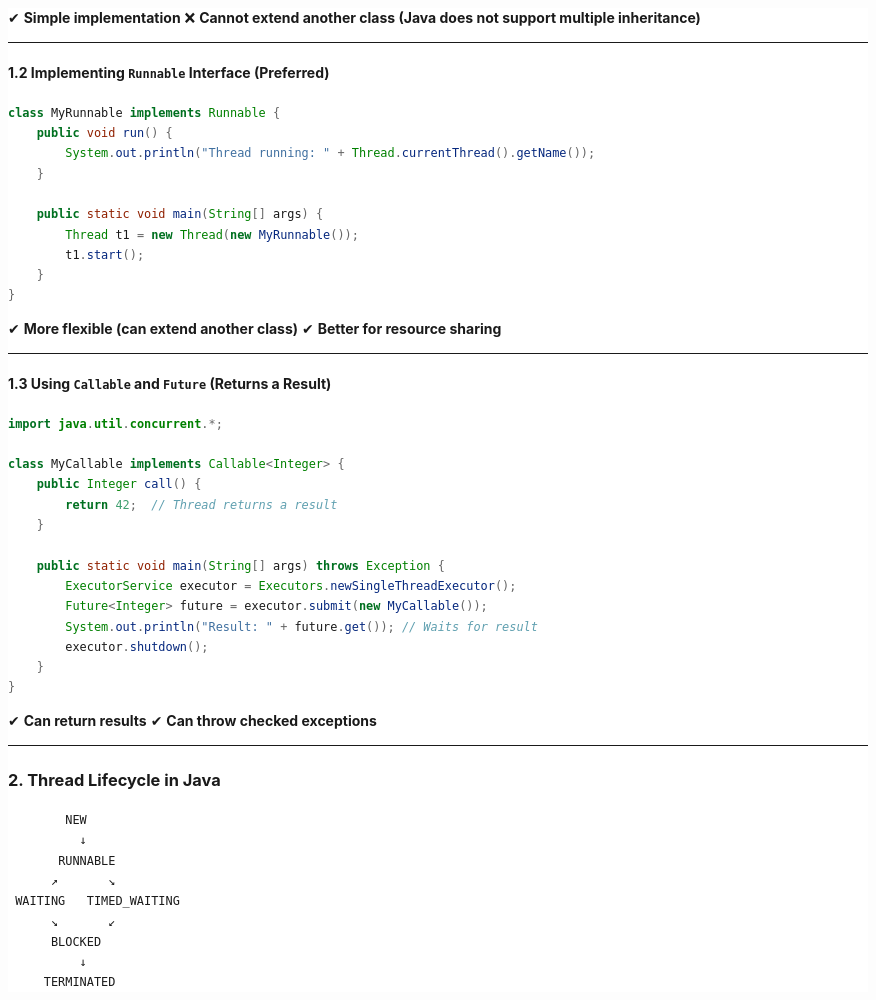 ✔ **Simple implementation**
❌ **Cannot extend another class (Java does not support multiple inheritance)**

---

#### 1.2 Implementing `Runnable` Interface (Preferred)

```java
class MyRunnable implements Runnable {
    public void run() {
        System.out.println("Thread running: " + Thread.currentThread().getName());
    }

    public static void main(String[] args) {
        Thread t1 = new Thread(new MyRunnable());
        t1.start();
    }
}
```

✔ **More flexible (can extend another class)**
✔ **Better for resource sharing**

---

#### 1.3 Using `Callable` and `Future` (Returns a Result)

```java
import java.util.concurrent.*;

class MyCallable implements Callable<Integer> {
    public Integer call() {
        return 42;  // Thread returns a result
    }

    public static void main(String[] args) throws Exception {
        ExecutorService executor = Executors.newSingleThreadExecutor();
        Future<Integer> future = executor.submit(new MyCallable());
        System.out.println("Result: " + future.get()); // Waits for result
        executor.shutdown();
    }
}
```

✔ **Can return results**
✔ **Can throw checked exceptions**

---

### 2. Thread Lifecycle in Java

```
        NEW
          ↓
       RUNNABLE
      ↗       ↘
 WAITING   TIMED_WAITING
      ↘       ↙
      BLOCKED
          ↓
     TERMINATED
```
